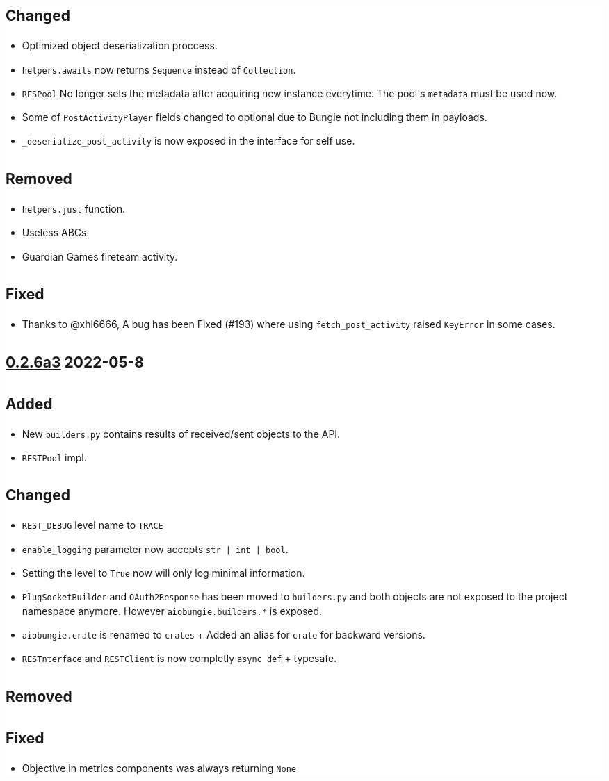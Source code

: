 ## Changed

- Optimized object deserialization proccess.

- `helpers.awaits` now returns `Sequence` instead of `Collection`.
- `RESPool` No longer sets the metadata after acquiring new instance everytime. The pool's `metadata` must be used now.
- Some of `PostActivityPlayer` fields changed to optional due to Bungie not including them in payloads.
- `_deserialize_post_activity` is now exposed in the interface for self use.

## Removed

- `helpers.just` function.

- Useless ABCs.
- Guardian Games fireteam activity.

## Fixed

- Thanks to @xhl6666, A bug has been Fixed (#193) where using `fetch_post_activity` raised `KeyError` in some cases.

## [0.2.6a3](https://github.com/nxtlo/aiobungie/compare/0.2.6a2...0.2.6a3) 2022-05-8

## Added

- New `builders.py` contains results of received/sent objects to the API.

- `RESTPool` impl.

## Changed

- `REST_DEBUG` level name to `TRACE`

- `enable_logging` parameter now accepts `str | int | bool`.
- Setting the level to `True` now will only log minimal information.
- `PlugSocketBuilder` and `OAuth2Response` has been moved to `builders.py`
and both objects are not exposed to the project namespace anymore. However `aiobungie.builders.*` is exposed.
- `aiobungie.crate` is renamed to `crates` + Added an alias for `crate` for backward versions.
- `RESTnterface` and `RESTClient` is now completly `async def` + typesafe.

## Removed

## Fixed

- Objective in metrics components was always returning `None`
